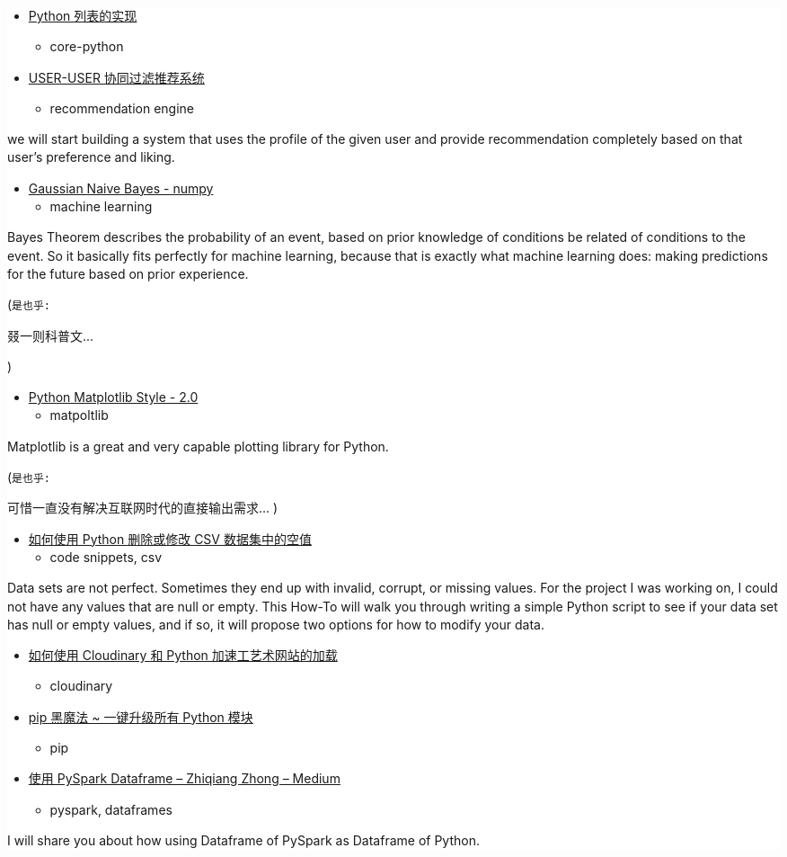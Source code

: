 - [Python 列表的实现](https://py.checkio.org/blog/how-big-is-the-python-family/)
    + core-python

- [USER-USER 协同过滤推荐系统](https://medium.com/@tomar.ankur287/user-user-collaborative-filtering-recommender-system-51f568489727)
    + recommendation engine

we will start building a system that uses the profile of the given user and provide recommendation completely based on that user’s preference and liking.


- [Gaussian Naive Bayes - numpy](https://medium.com/@LSchultebraucks/gaussian-naive-bayes-19156306079b)
    + machine learning

Bayes Theorem describes the probability of an event, based on prior knowledge of conditions be related of conditions to the event. So it basically fits perfectly for machine learning, because that is exactly what machine learning does: making predictions for the future based on prior experience.

(`是也乎:`

叕一则科普文...

)


- [Python Matplotlib Style - 2.0](https://medium.com/@sanatinia/python-matplotlib-style-a961a4d402f7)
    + matpoltlib

Matplotlib is a great and very capable plotting library for Python.

(`是也乎:`

可惜一直没有解决互联网时代的直接输出需求...
)

- [如何使用 Python 删除或修改 CSV 数据集中的空值](https://medium.com/@leah.e.cole/how-to-use-python-to-remove-or-modify-empty-values-in-a-csv-dataset-34426c816347)
    + code snippets, csv

Data sets are not perfect. Sometimes they end up with invalid, corrupt, or missing values. For the project I was working on, I could not have any values that are null or empty. This How-To will walk you through writing a simple Python script to see if your data set has null or empty values, and if so, it will propose two options for how to modify your data.

- [如何使用 Cloudinary 和 Python 加速工艺术网站的加载](https://medium.com/@alon7/how-to-make-an-art-website-load-at-lightning-speed-using-cloudinary-and-python-9129acc8cef4)
    + cloudinary

- [pip 黑魔法 ~ 一键升级所有 Python 模块](https://hackernoon.com/a-pip-hack-to-upgrade-all-your-python-packages-492658c49681)
    + pip

- [使用 PySpark Dataframe – Zhiqiang Zhong – Medium](https://medium.com/@zhiqiangzhong/using-pyspark-dataframe-as-python-dataframe-2959c2a085e)
    + pyspark, dataframes

I will share you about how using Dataframe of PySpark as Dataframe of Python.
